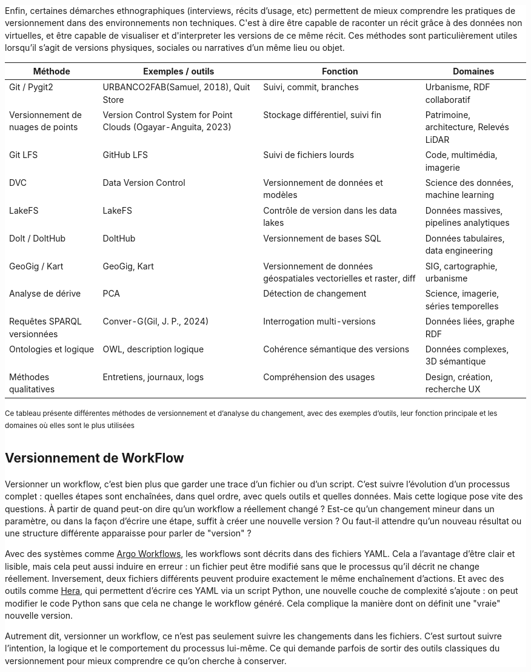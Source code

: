 Enfin, certaines démarches ethnographiques (interviews, récits d’usage, etc) permettent de mieux comprendre les pratiques de versionnement dans des environnements non techniques. C'est à dire être capable de raconter un récit grâce à des données non virtuelles, et être capable de visualiser et d'interpreter les versions de ce même récit. Ces méthodes sont particulièrement utiles lorsqu’il s’agit de versions physiques, sociales ou narratives d’un même lieu ou objet.
 

| Méthode                   | Exemples / outils                  | Fonction                             | Domaines                              |
|---------------------------|------------------------------------|--------------------------------------|----------------------------------------|
| Git / Pygit2              | URBANCO2FAB(Samuel, 2018), Quit Store            | Suivi, commit, branches              | Urbanisme, RDF collaboratif            |
Versionnement de nuages de points	| Version Control System for Point Clouds (Ogayar-Anguita, 2023) |	Stockage différentiel, suivi fin |	Patrimoine, architecture, Relevés LiDAR |
| Git LFS                   | GitHub LFS                         | Suivi de fichiers lourds             | Code, multimédia, imagerie             |
| DVC                       | Data Version Control               | Versionnement de données et modèles  | Science des données, machine learning  |
| LakeFS                    | LakeFS                             | Contrôle de version dans les data lakes | Données massives, pipelines analytiques |
| Dolt / DoltHub            | DoltHub                            | Versionnement de bases SQL           | Données tabulaires, data engineering   |
| GeoGig / Kart | GeoGig, Kart | Versionnement de données géospatiales vectorielles et raster, diff | SIG, cartographie, urbanisme |
| Analyse de dérive         | PCA                                | Détection de changement              | Science, imagerie, séries temporelles  |             
| Requêtes SPARQL versionnées| Conver-G(Gil, J. P., 2024)                           | Interrogation multi-versions         | Données liées, graphe RDF              |
| Ontologies et logique     | OWL, description logique           | Cohérence sémantique des versions    | Données complexes, 3D sémantique       |
| Méthodes qualitatives     | Entretiens, journaux, logs         | Compréhension des usages             | Design, création, recherche UX         |

<small>Ce tableau présente différentes méthodes de versionnement et d’analyse du changement, avec des exemples d’outils, leur fonction principale et les domaines où elles sont le plus utilisées</small>

## Versionnement de WorkFlow
Versionner un workflow, c’est bien plus que garder une trace d’un fichier ou d’un script. C’est suivre l’évolution d’un processus complet : quelles étapes sont enchaînées, dans quel ordre, avec quels outils et quelles données. Mais cette logique pose vite des questions. À partir de quand peut-on dire qu’un workflow a réellement changé ? Est-ce qu’un changement mineur dans un paramètre, ou dans la façon d’écrire une étape, suffit à créer une nouvelle version ? Ou faut-il attendre qu’un nouveau résultat ou une structure différente apparaisse pour parler de "version" ?

Avec des systèmes comme [Argo Workflows](https://argoproj.github.io/workflows/), les workflows sont décrits dans des fichiers YAML. Cela a l’avantage d’être clair et lisible, mais cela peut aussi induire en erreur : un fichier peut être modifié sans que le processus qu’il décrit ne change réellement. Inversement, deux fichiers différents peuvent produire exactement le même enchaînement d’actions. Et avec des outils comme [Hera](https://github.com/argoproj-labs/hera), qui permettent d’écrire ces YAML via un script Python, une nouvelle couche de complexité s’ajoute : on peut modifier le code Python sans que cela ne change le workflow généré. Cela complique la manière dont on définit une "vraie" nouvelle version.

Autrement dit, versionner un workflow, ce n’est pas seulement suivre les changements dans les fichiers. C’est surtout suivre l’intention, la logique et le comportement du processus lui-même. Ce qui demande parfois de sortir des outils classiques du versionnement pour mieux comprendre ce qu’on cherche à conserver.
